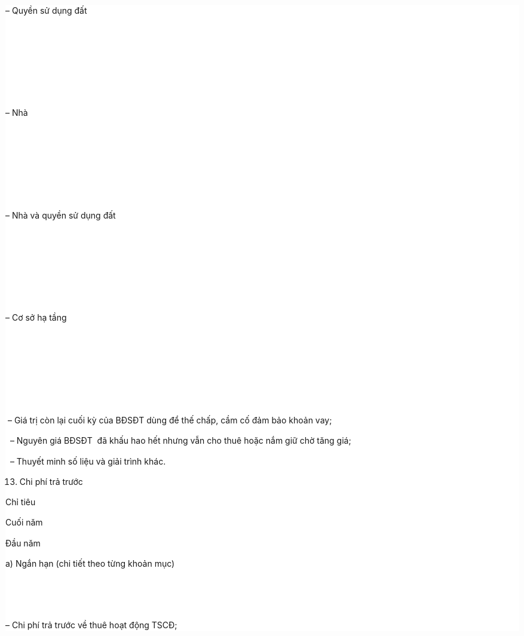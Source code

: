 
– Quyền sử dụng đất

  

  

  

  



– Nhà

  

  

  

  



– Nhà và quyền sử dụng đất

  

  

  

  



– Cơ sở hạ tầng

  

  

  

  



 – Giá trị còn lại cuối kỳ của BĐSĐT dùng để thế chấp, cầm cố đảm bảo khoản vay;



  – Nguyên giá BĐSĐT  đã khấu hao hết nhưng vẫn cho thuê hoặc nắm giữ chờ tăng giá;



  – Thuyết minh số liệu và giải trình khác.



13. Chi phí trả trước



Chỉ tiêu

Cuối năm

Đầu năm



a) Ngắn hạn (chi tiết theo từng khoản mục)

  

  



– Chi phí trả trước về thuê hoạt động TSCĐ;
